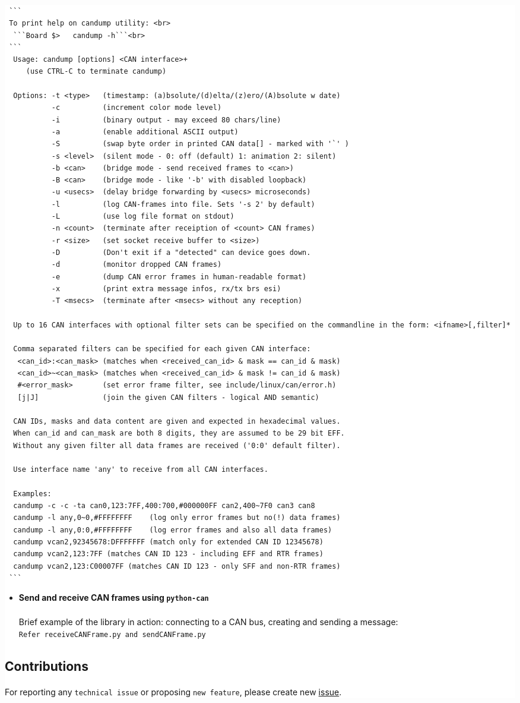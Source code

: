      ```
     To print help on candump utility: <br>
      ```Board $>   candump -h```<br>
     ```
      Usage: candump [options] <CAN interface>+
         (use CTRL-C to terminate candump)

      Options: -t <type>   (timestamp: (a)bsolute/(d)elta/(z)ero/(A)bsolute w date)
               -c          (increment color mode level)
               -i          (binary output - may exceed 80 chars/line)
               -a          (enable additional ASCII output)
               -S          (swap byte order in printed CAN data[] - marked with '`' )
               -s <level>  (silent mode - 0: off (default) 1: animation 2: silent)
               -b <can>    (bridge mode - send received frames to <can>)
               -B <can>    (bridge mode - like '-b' with disabled loopback)
               -u <usecs>  (delay bridge forwarding by <usecs> microseconds)
               -l          (log CAN-frames into file. Sets '-s 2' by default)
               -L          (use log file format on stdout)
               -n <count>  (terminate after receiption of <count> CAN frames)
               -r <size>   (set socket receive buffer to <size>)
               -D          (Don't exit if a "detected" can device goes down.
               -d          (monitor dropped CAN frames)
               -e          (dump CAN error frames in human-readable format)
               -x          (print extra message infos, rx/tx brs esi)
               -T <msecs>  (terminate after <msecs> without any reception)

      Up to 16 CAN interfaces with optional filter sets can be specified on the commandline in the form: <ifname>[,filter]*

      Comma separated filters can be specified for each given CAN interface:
       <can_id>:<can_mask> (matches when <received_can_id> & mask == can_id & mask)
       <can_id>~<can_mask> (matches when <received_can_id> & mask != can_id & mask)
       #<error_mask>       (set error frame filter, see include/linux/can/error.h)
       [j|J]               (join the given CAN filters - logical AND semantic)

      CAN IDs, masks and data content are given and expected in hexadecimal values.
      When can_id and can_mask are both 8 digits, they are assumed to be 29 bit EFF.
      Without any given filter all data frames are received ('0:0' default filter).

      Use interface name 'any' to receive from all CAN interfaces.

      Examples:
      candump -c -c -ta can0,123:7FF,400:700,#000000FF can2,400~7F0 can3 can8
      candump -l any,0~0,#FFFFFFFF    (log only error frames but no(!) data frames)
      candump -l any,0:0,#FFFFFFFF    (log error frames and also all data frames)
      candump vcan2,92345678:DFFFFFFF (match only for extended CAN ID 12345678)
      candump vcan2,123:7FF (matches CAN ID 123 - including EFF and RTR frames)
      candump vcan2,123:C00007FF (matches CAN ID 123 - only SFF and non-RTR frames)
     ```
* <b>Send and receive CAN frames using ```python-can```</b><br><br>
   Brief example of the library in action: connecting to a CAN bus, creating and sending a message:<br>
   ```Refer receiveCANFrame.py and sendCANFrame.py```
## Contributions

For reporting any ```technical issue``` or proposing ```new feature```, please create new [issue](https://docs.github.com/en/issues/tracking-your-work-with-issues/creating-an-issue).


